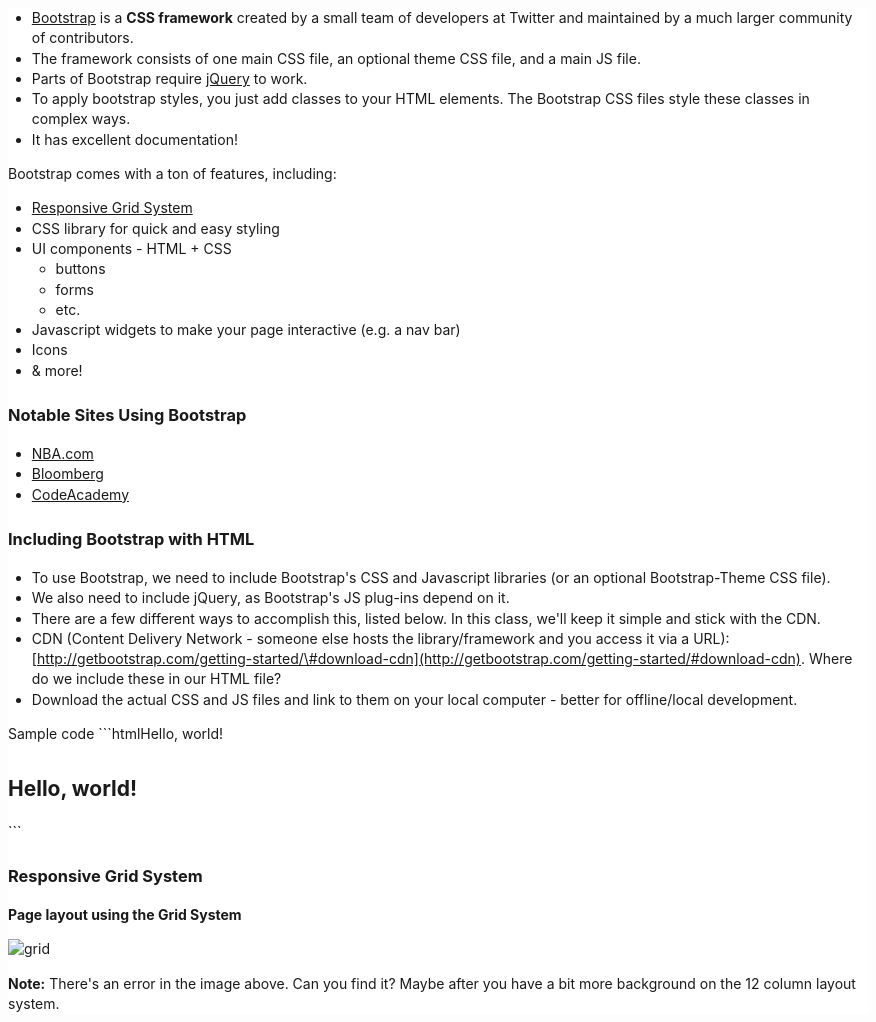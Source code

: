 * [Bootstrap](http://getbootstrap.com/) is a **CSS framework** created by a small team of developers at Twitter and maintained by a much larger community of contributors.
* The framework consists of one main CSS file, an optional theme CSS file, and a main JS file.
* Parts of Bootstrap require [jQuery](https://code.jquery.com/) to work.
* To apply bootstrap styles, you just add classes to your HTML elements. The Bootstrap CSS files style these classes in complex ways.
* It has excellent documentation!

Bootstrap comes with a ton of features, including:

* [Responsive Grid System](https://getbootstrap.com/docs/4.0/examples/grid/)
* CSS library for quick and easy styling
* UI components - HTML + CSS
  * buttons
  * forms
  * etc.
* Javascript widgets to make your page interactive \(e.g. a nav bar\)
* Icons
* & more!

### Notable Sites Using Bootstrap

* [NBA.com](http://www.nba.com/)
* [Bloomberg](http://www.bloomberg.com/)
* [CodeAcademy](https://www.codecademy.com/)

### Including Bootstrap with HTML

* To use Bootstrap, we need to include Bootstrap's CSS and Javascript libraries \(or an optional Bootstrap-Theme CSS file\).
* We also need to include jQuery, as Bootstrap's JS plug-ins depend on it.  
* There are a few different ways to accomplish this, listed below. In this class, we'll keep it simple and stick with the CDN.
* CDN \(Content Delivery Network - someone else hosts the library/framework and you access it via a URL\): [http://getbootstrap.com/getting-started/\#download-cdn](http://getbootstrap.com/getting-started/#download-cdn). Where do we include these in our HTML file?
* Download the actual CSS and JS files and link to them on your local computer - better for offline/local development.

Sample code \`\`\`htmlHello, world!

## Hello, world!

 \`\`\`

### Responsive Grid System

**Page layout using the Grid System**

![grid](https://raw.githubusercontent.com/sf-wdi-26/modules/master/w02/d03/m3-bootstrap/imgs/grid.png)

**Note:** There's an error in the image above. Can you find it? Maybe after you have a bit more background on the 12 column layout system.
